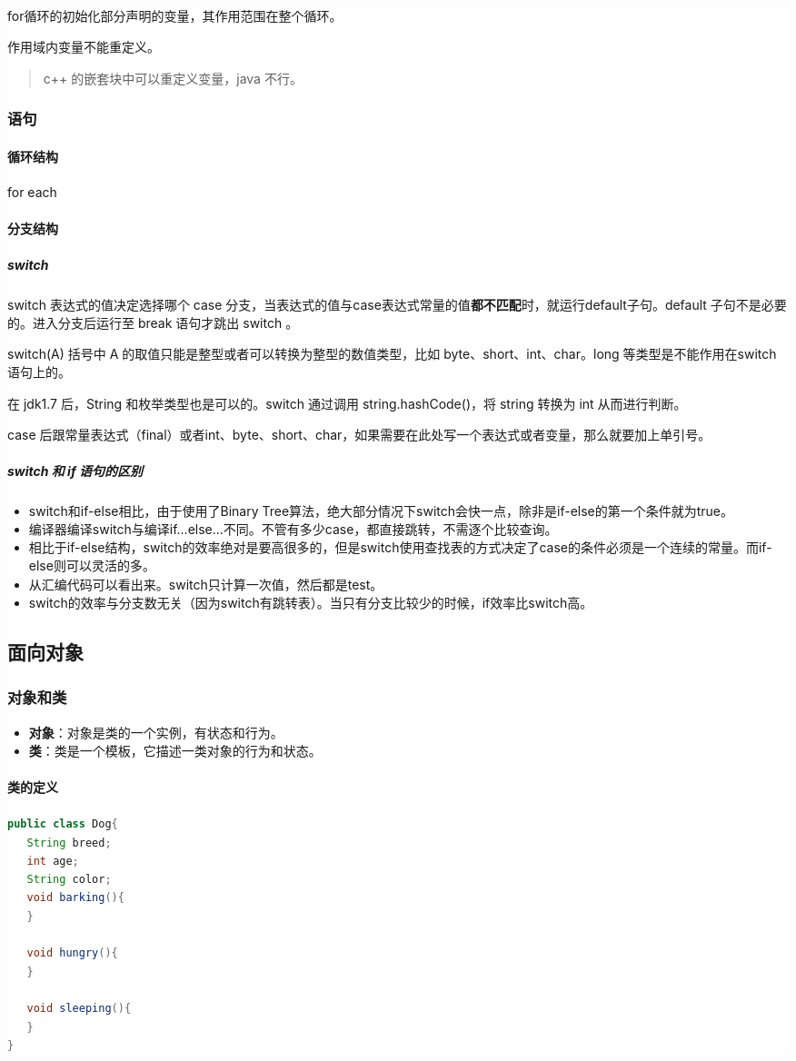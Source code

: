 for循环的初始化部分声明的变量，其作用范围在整个循环。

作用域内变量不能重定义。

> c++ 的嵌套块中可以重定义变量，java 不行。

### 语句

#### 循环结构

for each

#### 分支结构

##### switch

switch 表达式的值决定选择哪个 case 分支，当表达式的值与case表达式常量的值**都不匹配**时，就运行default子句。default 子句不是必要的。进入分支后运行至 break 语句才跳出 switch 。

switch(A) 括号中 A 的取值只能是整型或者可以转换为整型的数值类型，比如 byte、short、int、char。long 等类型是不能作用在switch语句上的。

在 jdk1.7 后，String 和枚举类型也是可以的。switch 通过调用 string.hashCode()，将 string 转换为 int 从而进行判断。

case 后跟常量表达式（final）或者int、byte、short、char，如果需要在此处写一个表达式或者变量，那么就要加上单引号。

##### switch 和 if 语句的区别

- switch和if-else相比，由于使用了Binary Tree算法，绝大部分情况下switch会快一点，除非是if-else的第一个条件就为true。　
- 编译器编译switch与编译if...else...不同。不管有多少case，都直接跳转，不需逐个比较查询。　
- 相比于if-else结构，switch的效率绝对是要高很多的，但是switch使用查找表的方式决定了case的条件必须是一个连续的常量。而if-else则可以灵活的多。
- 从汇编代码可以看出来。switch只计算一次值，然后都是test。
- switch的效率与分支数无关（因为switch有跳转表）。当只有分支比较少的时候，if效率比switch高。

## 面向对象

### 对象和类

- **对象**：对象是类的一个实例，有状态和行为。
- **类**：类是一个模板，它描述一类对象的行为和状态。

#### 类的定义

```java
public class Dog{
   String breed;
   int age;
   String color;
   void barking(){
   }
   
   void hungry(){
   }
   
   void sleeping(){
   }
}
```
